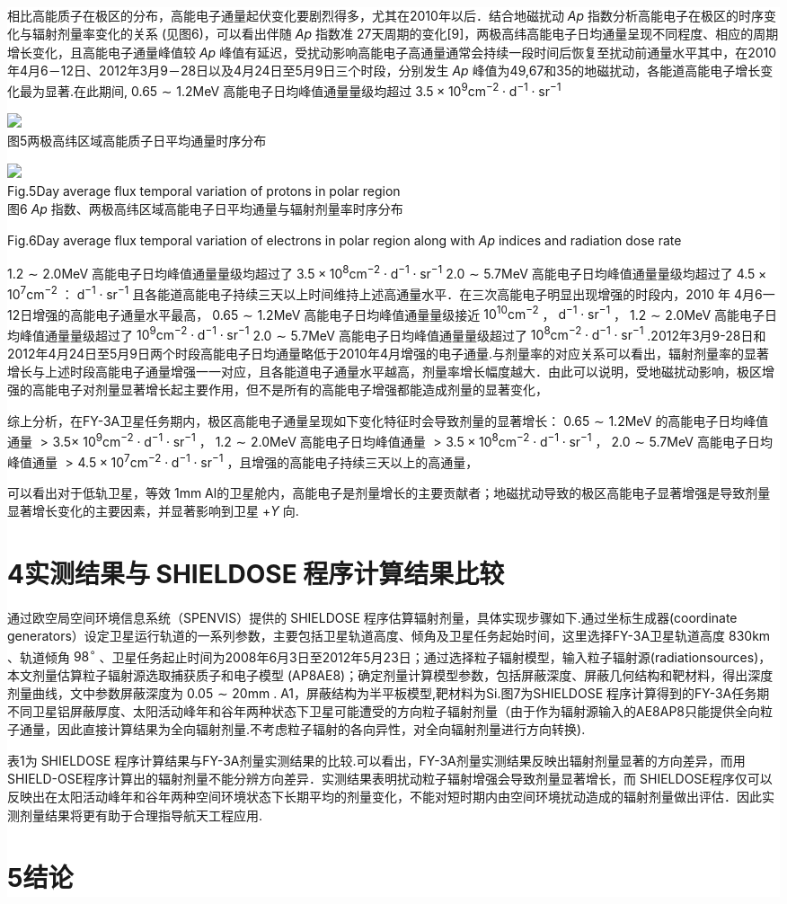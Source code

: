 相比高能质子在极区的分布，高能电子通量起伏变化要剧烈得多，尤其在2010年以后．结合地磁扰动 $A p$ 指数分析高能电子在极区的时序变化与辐射剂量率变化的关系 (见图6)，可以看出伴随 $A p$ 指数准 27天周期的变化[9]，两极高纬高能电子日均通量呈现不同程度、相应的周期增长变化，且高能电子通量峰值较 $A p$ 峰值有延迟，受扰动影响高能电子高通量通常会持续一段时间后恢复至扰动前通量水平其中，在2010年4月6－12日、2012年3月9－28日以及4月24日至5月9日三个时段，分别发生 $A p$ 峰值为49,67和35的地磁扰动，各能道高能电子增长变化最为显著.在此期间, $0 . 6 5 { \sim } 1 . 2 \mathrm { M e V }$ 高能电子日均峰值通量量级均超过 $3 . 5 { \times } 1 0 ^ { 9 } \mathrm { c m } ^ { - 2 } { \cdot } \mathrm { d } ^ { - 1 } { \cdot } \mathrm { s r } ^ { - 1 }$

![](images/d61c008594ae0e7ac90616515298a6dd309d258c466dc3ea97088cd1bc4db88b.jpg)  
图5两极高纬区域高能质子日平均通量时序分布

![](images/89954a93328db0b4a2411531a04ff4e7d0ec42d066baf671f0e2bef76edcb397.jpg)  
Fig.5Day average flux temporal variation of protons in polar region   
图6 $A p$ 指数、两极高纬区域高能电子日平均通量与辐射剂量率时序分布

Fig.6Day average flux temporal variation of electrons in polar region along with $A p$ indices and radiation dose rate

$1 . 2 { \sim } 2 . 0 \mathrm { M e V }$ 高能电子日均峰值通量量级均超过了 $3 . 5 { \times } 1 0 ^ { 8 } \mathrm { c m } ^ { - 2 } { \cdot } \mathrm { d } ^ { - 1 } { \cdot } \mathrm { s r } ^ { - 1 }$ $2 . 0 { \sim } 5 . 7 \mathrm { M e V }$ 高能电子日均峰值通量量级均超过了 $4 . 5 { \times } 1 0 ^ { 7 } \mathrm { c m } ^ { - 2 }$ ： $\mathrm { d } ^ { - 1 } { \cdot } \mathrm { s r } ^ { - 1 }$ 且各能道高能电子持续三天以上时间维持上述高通量水平．在三次高能电子明显出现增强的时段内，2010 年 4月6一12日增强的高能电子通量水平最高， $0 . 6 5 { \sim } 1 . 2 \mathrm { M e V }$ 高能电子日均峰值通量量级接近 $1 0 ^ { 1 0 } \mathrm { c m } ^ { - 2 }$ ， $\mathrm { d } ^ { - 1 } { \cdot } \mathrm { s r } ^ { - 1 }$ ， $1 . 2 { \sim } 2 . 0 \mathrm { M e V }$ 高能电子日均峰值通量量级超过了 $1 0 ^ { 9 } \mathrm { c m ^ { - 2 } { \cdot } d ^ { - 1 } { \cdot } s r ^ { - 1 } }$ $2 . 0 { \sim } 5 . 7 \mathrm { M e V }$ 高能电子日均峰值通量量级超过了 $1 0 ^ { 8 } \mathrm { c m ^ { - 2 } { \cdot } d ^ { - 1 } { \cdot } s r ^ { - 1 } }$ .2012年3月9-28日和2012年4月24日至5月9日两个时段高能电子日均通量略低于2010年4月增强的电子通量.与剂量率的对应关系可以看出，辐射剂量率的显著增长与上述时段高能电子通量增强一一对应，且各能道电子通量水平越高，剂量率增长幅度越大．由此可以说明，受地磁扰动影响，极区增强的高能电子对剂量显著增长起主要作用，但不是所有的高能电子增强都能造成剂量的显著变化，

综上分析，在FY-3A卫星任务期内，极区高能电子通量呈现如下变化特征时会导致剂量的显著增长： $0 . 6 5 { \sim } 1 . 2 \mathrm { M e V }$ 的高能电子日均峰值通量 $> 3 . 5 \times$ $1 0 ^ { 9 } \mathrm { c m ^ { - 2 } { \cdot } d ^ { - 1 } { \cdot } s r ^ { - 1 } }$ ， $1 . 2 { \sim } 2 . 0 \mathrm { M e V }$ 高能电子日均峰值通量 $> 3 . 5 \times 1 0 ^ { 8 } \mathrm { c m ^ { - 2 } { \cdot } d ^ { - 1 } { \cdot } s r ^ { - 1 } }$ ， $2 . 0 { \sim } 5 . 7 \mathrm { M e V }$ 高能电子日均峰值通量 $> 4 . 5 \times 1 0 ^ { 7 } \mathrm { c m ^ { - 2 } { \cdot } d ^ { - 1 } { \cdot } s r ^ { - 1 } }$ ，且增强的高能电子持续三天以上的高通量，

可以看出对于低轨卫星，等效 $1 \mathrm { m m }$ Al的卫星舱内，高能电子是剂量增长的主要贡献者；地磁扰动导致的极区高能电子显著增强是导致剂量显著增长变化的主要因素，并显著影响到卫星 $+ Y$ 向.

# 4实测结果与 SHIELDOSE 程序计算结果比较

通过欧空局空间环境信息系统（SPENVIS）提供的 SHIELDOSE 程序估算辐射剂量，具体实现步骤如下.通过坐标生成器(coordinate generators）设定卫星运行轨道的一系列参数，主要包括卫星轨道高度、倾角及卫星任务起始时间，这里选择FY-3A卫星轨道高度 $8 3 0 \mathrm { k m }$ 、轨道倾角 $9 8 ^ { \circ }$ 、卫星任务起止时间为2008年6月3日至2012年5月23日；通过选择粒子辐射模型，输入粒子辐射源(radiationsources)，本文剂量估算粒子辐射源选取捕获质子和电子模型 (AP8AE8)；确定剂量计算模型参数，包括屏蔽深度、屏蔽几何结构和靶材料，得出深度剂量曲线，文中参数屏蔽深度为 $0 . 0 5 { \sim } 2 0 \mathrm { m m } \ .$ A1，屏蔽结构为半平板模型,靶材料为Si.图7为SHIELDOSE 程序计算得到的FY-3A任务期不同卫星铝屏蔽厚度、太阳活动峰年和谷年两种状态下卫星可能遭受的方向粒子辐射剂量（由于作为辐射源输入的AE8AP8只能提供全向粒子通量，因此直接计算结果为全向辐射剂量.不考虑粒子辐射的各向异性，对全向辐射剂量进行方向转换).

表1为 SHIELDOSE 程序计算结果与FY-3A剂量实测结果的比较.可以看出，FY-3A剂量实测结果反映出辐射剂量显著的方向差异，而用SHIELD-OSE程序计算出的辐射剂量不能分辨方向差异．实测结果表明扰动粒子辐射增强会导致剂量显著增长，而 SHIELDOSE程序仅可以反映出在太阳活动峰年和谷年两种空间环境状态下长期平均的剂量变化，不能对短时期内由空间环境扰动造成的辐射剂量做出评估．因此实测剂量结果将更有助于合理指导航天工程应用.

# 5结论
